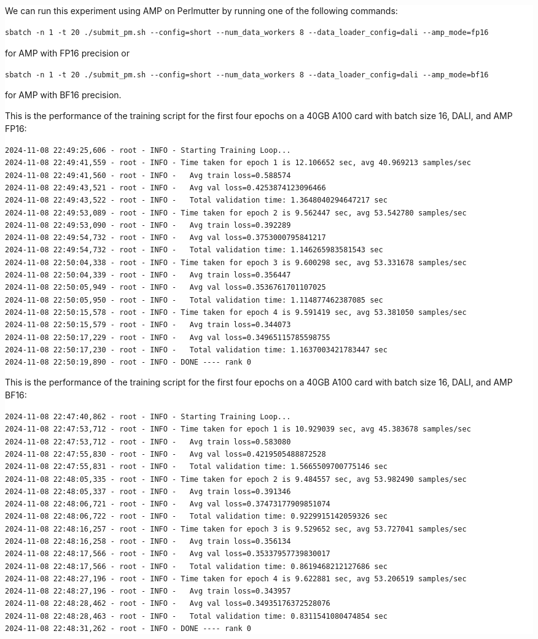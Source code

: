 We can run this experiment using AMP on Perlmutter by running one of the following commands:
```
sbatch -n 1 -t 20 ./submit_pm.sh --config=short --num_data_workers 8 --data_loader_config=dali --amp_mode=fp16
```
for AMP with FP16 precision or
```
sbatch -n 1 -t 20 ./submit_pm.sh --config=short --num_data_workers 8 --data_loader_config=dali --amp_mode=bf16
```
for AMP with BF16 precision.

This is the performance of the training script for the first four epochs on a 40GB A100 card with batch size 16, DALI, and AMP FP16:
```
2024-11-08 22:49:25,606 - root - INFO - Starting Training Loop...
2024-11-08 22:49:41,559 - root - INFO - Time taken for epoch 1 is 12.106652 sec, avg 40.969213 samples/sec
2024-11-08 22:49:41,560 - root - INFO -   Avg train loss=0.588574
2024-11-08 22:49:43,521 - root - INFO -   Avg val loss=0.4253874123096466
2024-11-08 22:49:43,522 - root - INFO -   Total validation time: 1.3648040294647217 sec
2024-11-08 22:49:53,089 - root - INFO - Time taken for epoch 2 is 9.562447 sec, avg 53.542780 samples/sec
2024-11-08 22:49:53,090 - root - INFO -   Avg train loss=0.392289
2024-11-08 22:49:54,732 - root - INFO -   Avg val loss=0.3753000795841217
2024-11-08 22:49:54,732 - root - INFO -   Total validation time: 1.146265983581543 sec
2024-11-08 22:50:04,338 - root - INFO - Time taken for epoch 3 is 9.600298 sec, avg 53.331678 samples/sec
2024-11-08 22:50:04,339 - root - INFO -   Avg train loss=0.356447
2024-11-08 22:50:05,949 - root - INFO -   Avg val loss=0.3536761701107025
2024-11-08 22:50:05,950 - root - INFO -   Total validation time: 1.114877462387085 sec
2024-11-08 22:50:15,578 - root - INFO - Time taken for epoch 4 is 9.591419 sec, avg 53.381050 samples/sec
2024-11-08 22:50:15,579 - root - INFO -   Avg train loss=0.344073
2024-11-08 22:50:17,229 - root - INFO -   Avg val loss=0.34965115785598755
2024-11-08 22:50:17,230 - root - INFO -   Total validation time: 1.1637003421783447 sec
2024-11-08 22:50:19,890 - root - INFO - DONE ---- rank 0
```

This is the performance of the training script for the first four epochs on a 40GB A100 card with batch size 16, DALI, and AMP BF16:
```
2024-11-08 22:47:40,862 - root - INFO - Starting Training Loop...
2024-11-08 22:47:53,712 - root - INFO - Time taken for epoch 1 is 10.929039 sec, avg 45.383678 samples/sec
2024-11-08 22:47:53,712 - root - INFO -   Avg train loss=0.583080
2024-11-08 22:47:55,830 - root - INFO -   Avg val loss=0.4219505488872528
2024-11-08 22:47:55,831 - root - INFO -   Total validation time: 1.5665509700775146 sec
2024-11-08 22:48:05,335 - root - INFO - Time taken for epoch 2 is 9.484557 sec, avg 53.982490 samples/sec
2024-11-08 22:48:05,337 - root - INFO -   Avg train loss=0.391346
2024-11-08 22:48:06,721 - root - INFO -   Avg val loss=0.37473177909851074
2024-11-08 22:48:06,722 - root - INFO -   Total validation time: 0.9229915142059326 sec
2024-11-08 22:48:16,257 - root - INFO - Time taken for epoch 3 is 9.529652 sec, avg 53.727041 samples/sec
2024-11-08 22:48:16,258 - root - INFO -   Avg train loss=0.356134
2024-11-08 22:48:17,566 - root - INFO -   Avg val loss=0.35337957739830017
2024-11-08 22:48:17,566 - root - INFO -   Total validation time: 0.8619468212127686 sec
2024-11-08 22:48:27,196 - root - INFO - Time taken for epoch 4 is 9.622881 sec, avg 53.206519 samples/sec
2024-11-08 22:48:27,196 - root - INFO -   Avg train loss=0.343957
2024-11-08 22:48:28,462 - root - INFO -   Avg val loss=0.34935176372528076
2024-11-08 22:48:28,463 - root - INFO -   Total validation time: 0.8311541080474854 sec
2024-11-08 22:48:31,262 - root - INFO - DONE ---- rank 0
```
